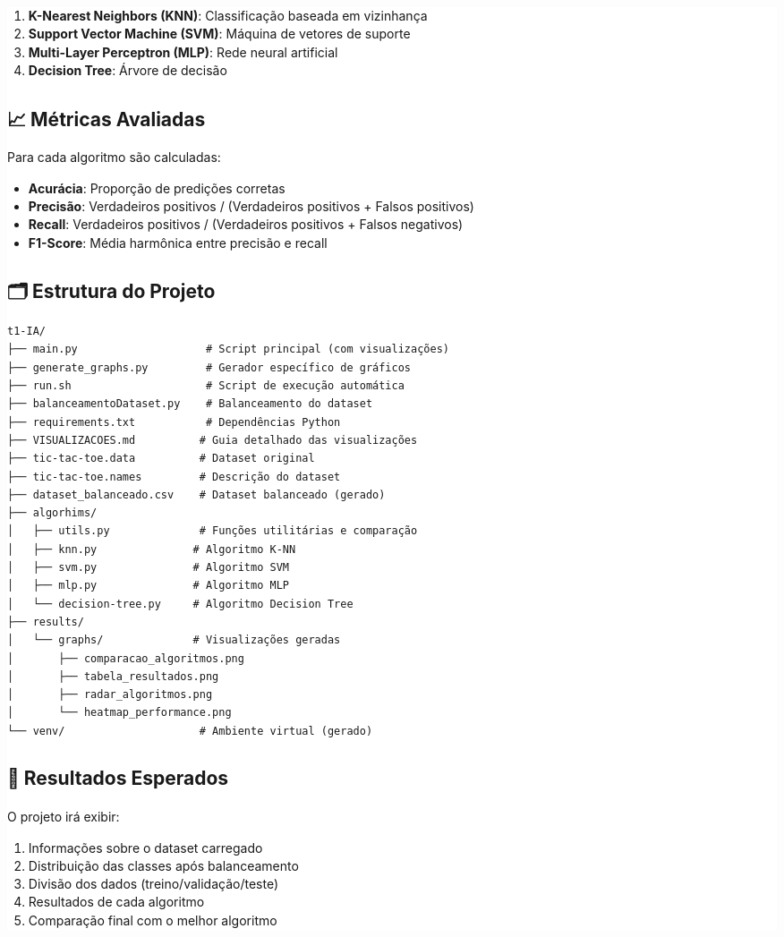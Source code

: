 1. **K-Nearest Neighbors (KNN)**: Classificação baseada em vizinhança
2. **Support Vector Machine (SVM)**: Máquina de vetores de suporte
3. **Multi-Layer Perceptron (MLP)**: Rede neural artificial
4. **Decision Tree**: Árvore de decisão

## 📈 Métricas Avaliadas

Para cada algoritmo são calculadas:

- **Acurácia**: Proporção de predições corretas
- **Precisão**: Verdadeiros positivos / (Verdadeiros positivos + Falsos positivos)
- **Recall**: Verdadeiros positivos / (Verdadeiros positivos + Falsos negativos)
- **F1-Score**: Média harmônica entre precisão e recall

## 🗂️ Estrutura do Projeto

```
t1-IA/
├── main.py                    # Script principal (com visualizações)
├── generate_graphs.py         # Gerador específico de gráficos
├── run.sh                     # Script de execução automática
├── balanceamentoDataset.py    # Balanceamento do dataset
├── requirements.txt           # Dependências Python
├── VISUALIZACOES.md          # Guia detalhado das visualizações
├── tic-tac-toe.data          # Dataset original
├── tic-tac-toe.names         # Descrição do dataset
├── dataset_balanceado.csv    # Dataset balanceado (gerado)
├── algorhims/
│   ├── utils.py              # Funções utilitárias e comparação
│   ├── knn.py               # Algoritmo K-NN
│   ├── svm.py               # Algoritmo SVM
│   ├── mlp.py               # Algoritmo MLP
│   └── decision-tree.py     # Algoritmo Decision Tree
├── results/
│   └── graphs/              # Visualizações geradas
│       ├── comparacao_algoritmos.png
│       ├── tabela_resultados.png
│       ├── radar_algoritmos.png
│       └── heatmap_performance.png
└── venv/                     # Ambiente virtual (gerado)
```

## 🎯 Resultados Esperados

O projeto irá exibir:

1. Informações sobre o dataset carregado
2. Distribuição das classes após balanceamento
3. Divisão dos dados (treino/validação/teste)
4. Resultados de cada algoritmo
5. Comparação final com o melhor algoritmo
